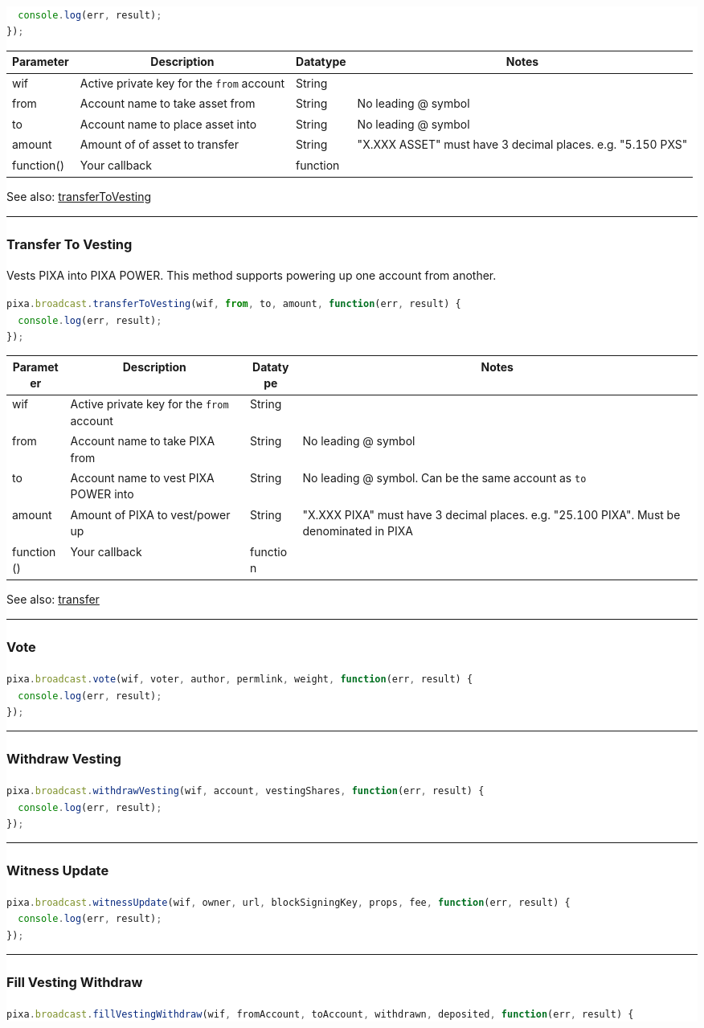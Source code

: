 ```js
  console.log(err, result);
});
```
|Parameter|Description|Datatype|Notes|
|---|---|---|---|
|wif|Active private key for the `from` account|String||
|from|Account name to take asset from|String|No leading @ symbol|
|to|Account name to place asset into|String|No leading @ symbol|
|amount|Amount of of asset to transfer|String|"X.XXX ASSET" must have 3 decimal places. e.g. "5.150 PXS"|
|function()|Your callback|function||

See also: [transferToVesting](#transfer-to-vesting)
- - - - - - - - - - - - - - - - - -
### Transfer To Vesting
Vests PIXA into PIXA POWER. This method supports powering up one account from another.
```js
pixa.broadcast.transferToVesting(wif, from, to, amount, function(err, result) {
  console.log(err, result);
});
```

|Parameter|Description|Datatype|Notes|
|---|---|---|---|
|wif|Active private key for the `from` account|String||
|from|Account name to take PIXA from|String|No leading @ symbol|
|to|Account name to vest PIXA POWER into|String|No leading @ symbol. Can be the same account as `to`|
|amount|Amount of PIXA to vest/power up|String|"X.XXX PIXA" must have 3 decimal places. e.g. "25.100 PIXA". Must be denominated in PIXA|
|function()|Your callback|function||

See also: [transfer](#transfer)
- - - - - - - - - - - - - - - - - -
### Vote
```js
pixa.broadcast.vote(wif, voter, author, permlink, weight, function(err, result) {
  console.log(err, result);
});
```
- - - - - - - - - - - - - - - - - -
### Withdraw Vesting
```js
pixa.broadcast.withdrawVesting(wif, account, vestingShares, function(err, result) {
  console.log(err, result);
});
```
- - - - - - - - - - - - - - - - - -
### Witness Update
```js
pixa.broadcast.witnessUpdate(wif, owner, url, blockSigningKey, props, fee, function(err, result) {
  console.log(err, result);
});
```
- - - - - - - - - - - - - - - - - -
### Fill Vesting Withdraw
```js
pixa.broadcast.fillVestingWithdraw(wif, fromAccount, toAccount, withdrawn, deposited, function(err, result) {
```